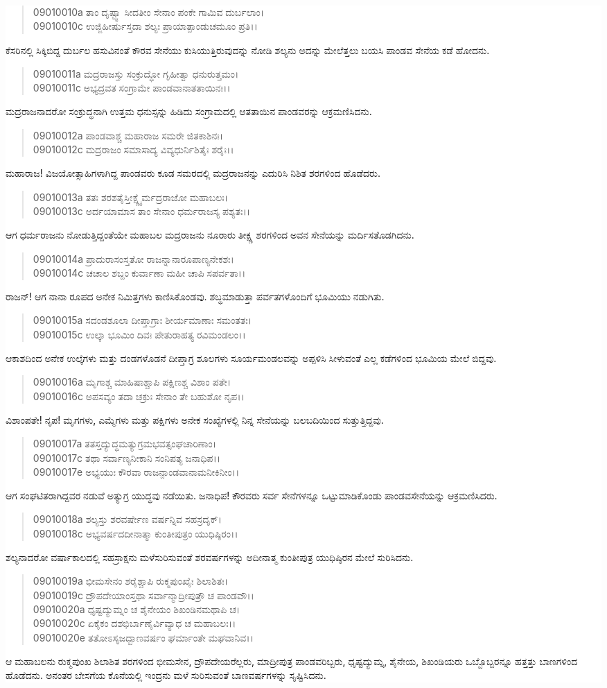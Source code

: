 > 09010010a ತಾಂ ದೃಷ್ಟ್ವಾ ಸೀದತೀಂ ಸೇನಾಂ ಪಂಕೇ ಗಾಮಿವ ದುರ್ಬಲಾಂ।   
09010010c ಉಜ್ಜಿಹೀರ್ಷುಸ್ತದಾ ಶಲ್ಯಃ ಪ್ರಾಯಾತ್ಪಾಂಡುಚಮೂಂ ಪ್ರತಿ।।

ಕೆಸರಿನಲ್ಲಿ ಸಿಕ್ಕಿಬಿದ್ದ ದುರ್ಬಲ ಹಸುವಿನಂತೆ ಕೌರವ ಸೇನೆಯು ಕುಸಿಯುತ್ತಿರುವುದನ್ನು ನೋಡಿ ಶಲ್ಯನು ಅದನ್ನು ಮೇಲೆತ್ತಲು ಬಯಸಿ ಪಾಂಡವ ಸೇನೆಯ ಕಡೆ ಹೋದನು.

> 09010011a ಮದ್ರರಾಜಸ್ತು ಸಂಕ್ರುದ್ಧೋ ಗೃಹೀತ್ವಾ ಧನುರುತ್ತಮಂ।   
09010011c ಅಭ್ಯದ್ರವತ ಸಂಗ್ರಾಮೇ ಪಾಂಡವಾನಾತತಾಯಿನಃ।।

ಮದ್ರರಾಜನಾದರೋ ಸಂಕ್ರುದ್ಧನಾಗಿ ಉತ್ತಮ ಧನುಸ್ಸನ್ನು ಹಿಡಿದು ಸಂಗ್ರಾಮದಲ್ಲಿ ಆತತಾಯಿನ ಪಾಂಡವರನ್ನು ಆಕ್ರಮಣಿಸಿದನು.

> 09010012a ಪಾಂಡವಾಶ್ಚ ಮಹಾರಾಜ ಸಮರೇ ಜಿತಕಾಶಿನಃ।   
09010012c ಮದ್ರರಾಜಂ ಸಮಾಸಾದ್ಯ ವಿವ್ಯಧುರ್ನಿಶಿತೈಃ ಶರೈಃ।।

ಮಹಾರಾಜ! ವಿಜಯೋತ್ಸಾಹಿಗಳಾಗಿದ್ದ ಪಾಂಡವರು ಕೂಡ ಸಮರದಲ್ಲಿ ಮದ್ರರಾಜನನ್ನು ಎದುರಿಸಿ ನಿಶಿತ ಶರಗಳಿಂದ ಹೊಡೆದರು.

> 09010013a ತತಃ ಶರಶತೈಸ್ತೀಕ್ಷ್ಣೈರ್ಮದ್ರರಾಜೋ ಮಹಾಬಲಃ।   
09010013c ಅರ್ದಯಾಮಾಸ ತಾಂ ಸೇನಾಂ ಧರ್ಮರಾಜಸ್ಯ ಪಶ್ಯತಃ।।

ಆಗ ಧರ್ಮರಾಜನು ನೋಡುತ್ತಿದ್ದಂತೆಯೇ ಮಹಾಬಲ ಮದ್ರರಾಜನು ನೂರಾರು ತೀಕ್ಷ್ಣ ಶರಗಳಿಂದ ಅವನ ಸೇನೆಯನ್ನು ಮರ್ದಿಸತೊಡಗಿದನು.

> 09010014a ಪ್ರಾದುರಾಸಂಸ್ತತೋ ರಾಜನ್ನಾನಾರೂಪಾಣ್ಯನೇಕಶಃ।   
09010014c ಚಚಾಲ ಶಬ್ದಂ ಕುರ್ವಾಣಾ ಮಹೀ ಚಾಪಿ ಸಪರ್ವತಾ।।

ರಾಜನ್! ಆಗ ನಾನಾ ರೂಪದ ಅನೇಕ ನಿಮಿತ್ತಗಳು ಕಾಣಿಸಿಕೊಂಡವು. ಶಬ್ಧಮಾಡುತ್ತಾ ಪರ್ವತಗಳೊಂದಿಗೆ ಭೂಮಿಯು ನಡುಗಿತು.

> 09010015a ಸದಂಡಶೂಲಾ ದೀಪ್ತಾಗ್ರಾಃ ಶೀರ್ಯಮಾಣಾಃ ಸಮಂತತಃ।   
09010015c ಉಲ್ಕಾ ಭೂಮಿಂ ದಿವಃ ಪೇತುರಾಹತ್ಯ ರವಿಮಂಡಲಂ।।

ಆಕಾಶದಿಂದ ಅನೇಕ ಉಲ್ಕೆಗಳು ಮತ್ತು ದಂಡಗಳೊಡನೆ ದೀಪ್ತಾಗ್ರ ಶೂಲಗಳು ಸೂರ್ಯಮಂಡಲವನ್ನು ಅಪ್ಪಳಿಸಿ ಸೀಳುವಂತೆ ಎಲ್ಲ ಕಡೆಗಳಿಂದ ಭೂಮಿಯ ಮೇಲೆ ಬಿದ್ದವು.

> 09010016a ಮೃಗಾಶ್ಚ ಮಾಹಿಷಾಶ್ಚಾಪಿ ಪಕ್ಷಿಣಶ್ಚ ವಿಶಾಂ ಪತೇ।   
09010016c ಅಪಸವ್ಯಂ ತದಾ ಚಕ್ರುಃ ಸೇನಾಂ ತೇ ಬಹುಶೋ ನೃಪ।।

ವಿಶಾಂಪತೇ! ನೃಪ! ಮೃಗಗಳು, ಎಮ್ಮೆಗಳು ಮತ್ತು ಪಕ್ಷಿಗಳು ಅನೇಕ ಸಂಖ್ಯೆಗಳಲ್ಲಿ ನಿನ್ನ ಸೇನೆಯನ್ನು ಬಲಬದಿಯಿಂದ ಸುತ್ತುತ್ತಿದ್ದವು.

> 09010017a ತತಸ್ತದ್ಯುದ್ಧಮತ್ಯುಗ್ರಮಭವತ್ಸಂಘಚಾರಿಣಾಂ।   
09010017c ತಥಾ ಸರ್ವಾಣ್ಯನೀಕಾನಿ ಸಂನಿಪತ್ಯ ಜನಾಧಿಪ।।   
09010017e ಅಭ್ಯಯುಃ ಕೌರವಾ ರಾಜನ್ಪಾಂಡವಾನಾಮನೀಕಿನೀಂ।।

ಆಗ ಸಂಘಟಿತರಾಗಿದ್ದವರ ನಡುವೆ ಅತ್ಯುಗ್ರ ಯುದ್ಧವು ನಡೆಯಿತು. ಜನಾಧಿಪ! ಕೌರವರು ಸರ್ವ ಸೇನೆಗಳನ್ನೂ ಒಟ್ಟುಮಾಡಿಕೊಂಡು ಪಾಂಡವಸೇನೆಯನ್ನು ಆಕ್ರಮಣಿಸಿದರು.

> 09010018a ಶಲ್ಯಸ್ತು ಶರವರ್ಷೇಣ ವರ್ಷನ್ನಿವ ಸಹಸ್ರದೃಕ್।   
09010018c ಅಭ್ಯವರ್ಷದದೀನಾತ್ಮಾ ಕುಂತೀಪುತ್ರಂ ಯುಧಿಷ್ಠಿರಂ।।

ಶಲ್ಯನಾದರೋ ವರ್ಷಾಕಾಲದಲ್ಲಿ ಸಹಸ್ರಾಕ್ಷನು ಮಳೆಸುರಿಸುವಂತೆ ಶರವರ್ಷಗಳನ್ನು ಅದೀನಾತ್ಮ ಕುಂತೀಪುತ್ರ ಯುಧಿಷ್ಠಿರನ ಮೇಲೆ ಸುರಿಸಿದನು.

> 09010019a ಭೀಮಸೇನಂ ಶರೈಶ್ಚಾಪಿ ರುಕ್ಮಪುಂಖೈಃ ಶಿಲಾಶಿತಃ।   
09010019c ದ್ರೌಪದೇಯಾಂಸ್ತಥಾ ಸರ್ವಾನ್ಮಾದ್ರೀಪುತ್ರೌ ಚ ಪಾಂಡವೌ।।   
09010020a ಧೃಷ್ಟದ್ಯುಮ್ನಂ ಚ ಶೈನೇಯಂ ಶಿಖಂಡಿನಮಥಾಪಿ ಚ।   
09010020c ಏಕೈಕಂ ದಶಭಿರ್ಬಾಣೈರ್ವಿವ್ಯಾಧ ಚ ಮಹಾಬಲಃ।।   
09010020e ತತೋಽಸೃಜದ್ಬಾಣವರ್ಷಂ ಘರ್ಮಾಂತೇ ಮಘವಾನಿವ।।

ಆ ಮಹಾಬಲನು ರುಕ್ಮಪುಂಖ ಶಿಲಾಶಿತ ಶರಗಳಿಂದ ಭೀಮಸೇನ, ದ್ರೌಪದೇಯರೆಲ್ಲರು, ಮಾದ್ರೀಪುತ್ರ ಪಾಂಡವರಿಬ್ಬರು, ಧೃಷ್ಟದ್ಯುಮ್ನ, ಶೈನೇಯ, ಶಿಖಂಡಿಯರು ಒಬ್ಬೊಬ್ಬರನ್ನೂ ಹತ್ತತ್ತು ಬಾಣಗಳಿಂದ ಹೊಡೆದನು. ಅನಂತರ ಬೇಸಗೆಯ ಕೊನೆಯಲ್ಲಿ ಇಂದ್ರನು ಮಳೆ ಸುರಿಸುವಂತೆ ಬಾಣವರ್ಷಗಳನ್ನು ಸೃಷ್ಟಿಸಿದನು.
